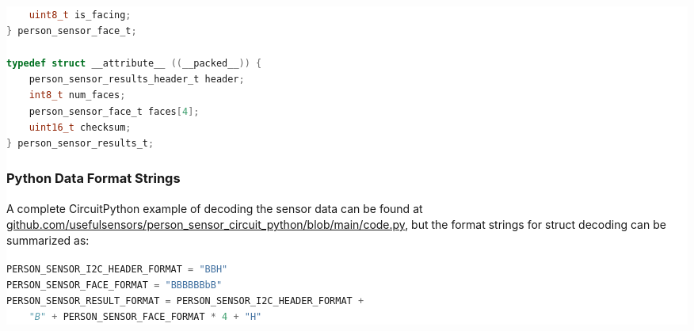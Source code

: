```C
    uint8_t is_facing;
} person_sensor_face_t;

typedef struct __attribute__ ((__packed__)) {
    person_sensor_results_header_t header;
    int8_t num_faces;
    person_sensor_face_t faces[4];
    uint16_t checksum;
} person_sensor_results_t;
```

### Python Data Format Strings

A complete CircuitPython example of decoding the sensor data can be found at [github.com/usefulsensors/person_sensor_circuit_python/blob/main/code.py](github.com/usefulsensors/person_sensor_circuit_python/blob/main/code.py),
but the format strings for struct decoding can be summarized as:

```Python
PERSON_SENSOR_I2C_HEADER_FORMAT = "BBH"
PERSON_SENSOR_FACE_FORMAT = "BBBBBBbB"
PERSON_SENSOR_RESULT_FORMAT = PERSON_SENSOR_I2C_HEADER_FORMAT +
    "B" + PERSON_SENSOR_FACE_FORMAT * 4 + "H"
```